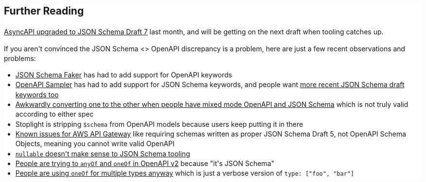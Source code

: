 
## Further Reading

[AsyncAPI upgraded to JSON Schema Draft 7](https://github.com/asyncapi/asyncapi/issues/212) last month, and will be getting on the next draft when tooling catches up.

If you aren't convinced the JSON Schema <> OpenAPI discrepancy is a problem, here are just a few recent observations and problems:

- [JSON Schema Faker](https://github.com/json-schema-faker/json-schema-faker) has had to add support for OpenAPI keywords
- [OpenAPI Sampler](https://github.com/Redocly/openapi-sampler) has had to add support for JSON Schema keywords, and people want [more recent JSON Schema draft keywords too](https://github.com/Redocly/openapi-sampler/pull/10)
- [Awkwardly converting one to the other when people have mixed mode OpenAPI and JSON Schema](https://github.com/mikunn/openapi-schema-to-json-schema/issues/33) which is not truly valid according to either spec
- Stoplight is stripping `$schema` from OpenAPI models because users keep putting it in there
- [Known issues for AWS API Gateway](https://docs.aws.amazon.com/apigateway/latest/developerguide/api-gateway-known-issues.html) like requiring schemas written as proper JSON Schema Draft 5, not OpenAPI Schema Objects, meaning you cannot write valid OpenAPI 
- [`nullable` doesn't make sense to JSON Schema tooling](https://github.com/stoplightio/prism/pull/506)
- [People are trying to `anyOf` and `oneOf` in OpenAPI v2](https://github.com/stoplightio/spectral/issues/393) because "it's JSON Schema"
- [People are using `oneOf` for multiple types anyway](https://github.com/stoplightio/spectral/issues/288) which is just a verbose version of `type: ["foo", "bar"]`
